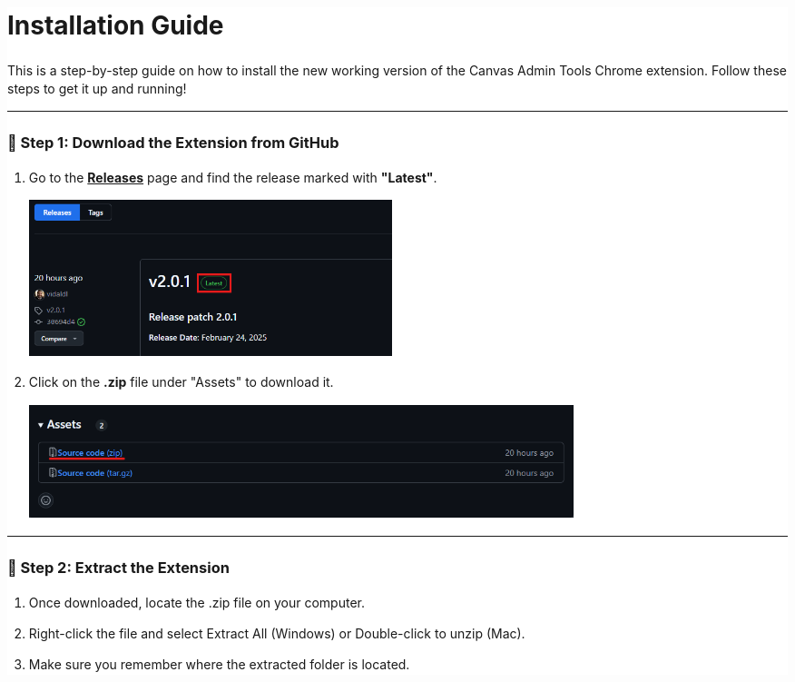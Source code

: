 # Installation Guide
This is a step-by-step guide on how to install the new working version of the Canvas Admin Tools Chrome extension. Follow these steps to get it up and running!

---
### 🔽 Step 1: Download the Extension from GitHub

1. Go to the **[Releases](https://github.com/vidaldl/Admin-Tools-v2/releases)** page and find the release marked with **"Latest"**. 

    <img alt="Release Latest Tag" src="assets/install/1-1.png" width="400">


2. Click on the **.zip** file under "Assets" to download it.

    <img alt="Assets ZIP download" src="assets/install/1-2.png" width="600">
---

### 📂 Step 2: Extract the Extension
1. Once downloaded, locate the .zip file on your computer.

2. Right-click the file and select Extract All (Windows) or Double-click to unzip (Mac).

3. Make sure you remember where the extracted folder is located.
